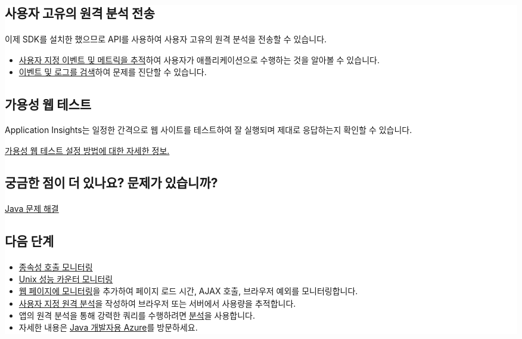 ## <a name="send-your-own-telemetry"></a>사용자 고유의 원격 분석 전송
이제 SDK를 설치한 했으므로 API를 사용하여 사용자 고유의 원격 분석을 전송할 수 있습니다.

* [사용자 지정 이벤트 및 메트릭을 추적][api]하여 사용자가 애플리케이션으로 수행하는 것을 알아볼 수 있습니다.
* [이벤트 및 로그를 검색][diagnostic]하여 문제를 진단할 수 있습니다.

## <a name="availability-web-tests"></a>가용성 웹 테스트
Application Insights는 일정한 간격으로 웹 사이트를 테스트하여 잘 실행되며 제대로 응답하는지 확인할 수 있습니다.

[가용성 웹 테스트 설정 방법에 대한 자세한 정보.][availability]

## <a name="questions-problems"></a>궁금한 점이 더 있나요? 문제가 있습니까?
[Java 문제 해결](java-troubleshoot.md)

## <a name="next-steps"></a>다음 단계
* [종속성 호출 모니터링](java-agent.md)
* [Unix 성능 카운터 모니터링](java-collectd.md)
* [웹 페이지에 모니터링](javascript.md)을 추가하여 페이지 로드 시간, AJAX 호출, 브라우저 예외를 모니터링합니다.
* [사용자 지정 원격 분석](./api-custom-events-metrics.md)을 작성하여 브라우저 또는 서버에서 사용량을 추적합니다.
* 앱의 원격 분석을 통해 강력한 쿼리를 수행하려면 [분석](../logs/log-query-overview.md)을 사용합니다.
* 자세한 내용은 [Java 개발자용 Azure](/java/azure)를 방문하세요.



[api]: ./api-custom-events-metrics.md
[apiexceptions]: ./api-custom-events-metrics.md#trackexception
[availability]: ./monitor-web-app-availability.md
[diagnostic]: ./diagnostic-search.md
[javalogs]: java-trace-logs.md
[metrics]: ../essentials/metrics-charts.md
[usage]: javascript.md